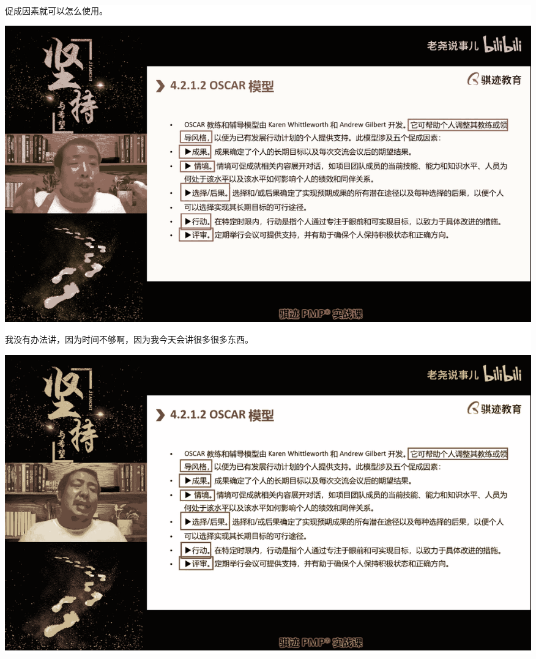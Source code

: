 促成因素就可以怎么使用。

![](img/25e668827dbb101ac88254ca951a12f9_110.png)

我没有办法讲，因为时间不够啊，因为我今天会讲很多很多东西。

![](img/25e668827dbb101ac88254ca951a12f9_112.png)
